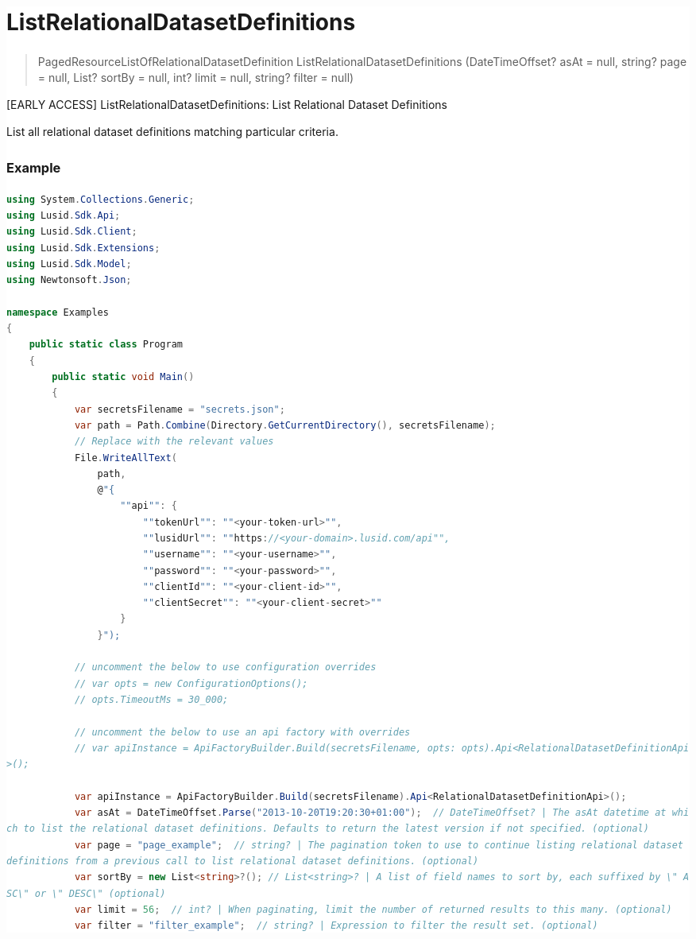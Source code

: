 <a id="listrelationaldatasetdefinitions"></a>
# **ListRelationalDatasetDefinitions**
> PagedResourceListOfRelationalDatasetDefinition ListRelationalDatasetDefinitions (DateTimeOffset? asAt = null, string? page = null, List<string>? sortBy = null, int? limit = null, string? filter = null)

[EARLY ACCESS] ListRelationalDatasetDefinitions: List Relational Dataset Definitions

List all relational dataset definitions matching particular criteria.

### Example
```csharp
using System.Collections.Generic;
using Lusid.Sdk.Api;
using Lusid.Sdk.Client;
using Lusid.Sdk.Extensions;
using Lusid.Sdk.Model;
using Newtonsoft.Json;

namespace Examples
{
    public static class Program
    {
        public static void Main()
        {
            var secretsFilename = "secrets.json";
            var path = Path.Combine(Directory.GetCurrentDirectory(), secretsFilename);
            // Replace with the relevant values
            File.WriteAllText(
                path, 
                @"{
                    ""api"": {
                        ""tokenUrl"": ""<your-token-url>"",
                        ""lusidUrl"": ""https://<your-domain>.lusid.com/api"",
                        ""username"": ""<your-username>"",
                        ""password"": ""<your-password>"",
                        ""clientId"": ""<your-client-id>"",
                        ""clientSecret"": ""<your-client-secret>""
                    }
                }");

            // uncomment the below to use configuration overrides
            // var opts = new ConfigurationOptions();
            // opts.TimeoutMs = 30_000;

            // uncomment the below to use an api factory with overrides
            // var apiInstance = ApiFactoryBuilder.Build(secretsFilename, opts: opts).Api<RelationalDatasetDefinitionApi>();

            var apiInstance = ApiFactoryBuilder.Build(secretsFilename).Api<RelationalDatasetDefinitionApi>();
            var asAt = DateTimeOffset.Parse("2013-10-20T19:20:30+01:00");  // DateTimeOffset? | The asAt datetime at which to list the relational dataset definitions. Defaults to return the latest version if not specified. (optional) 
            var page = "page_example";  // string? | The pagination token to use to continue listing relational dataset definitions from a previous call to list relational dataset definitions. (optional) 
            var sortBy = new List<string>?(); // List<string>? | A list of field names to sort by, each suffixed by \" ASC\" or \" DESC\" (optional) 
            var limit = 56;  // int? | When paginating, limit the number of returned results to this many. (optional) 
            var filter = "filter_example";  // string? | Expression to filter the result set. (optional) 
```